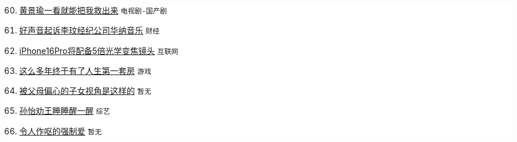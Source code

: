 60. [黄景瑜一看就能把我救出来](https://m.weibo.cn/search?containerid=100103type%3D1%26t%3D10%26q%3D%23%E9%BB%84%E6%99%AF%E7%91%9C%E4%B8%80%E7%9C%8B%E5%B0%B1%E8%83%BD%E6%8A%8A%E6%88%91%E6%95%91%E5%87%BA%E6%9D%A5%23&stream_entry_id=31&isnewpage=1&extparam=seat%3D1%26dgr%3D0%26stream_entry_id%3D31%26c_type%3D31%26cate%3D5001%26q%3D%2523%25E9%25BB%2584%25E6%2599%25AF%25E7%2591%259C%25E4%25B8%2580%25E7%259C%258B%25E5%25B0%25B1%25E8%2583%25BD%25E6%258A%258A%25E6%2588%2591%25E6%2595%2591%25E5%2587%25BA%25E6%259D%25A5%2523%26flag%3D1%26filter_type%3Drealtimehot%26pos%3D30%26band_rank%3D30%26realpos%3D30%26lcate%3D5001%26display_time%3D1695108002%26pre_seqid%3D169510800271902737686) `电视剧-国产剧` 

61. [好声音起诉李玟经纪公司华纳音乐](https://m.weibo.cn/search?containerid=100103type%3D1%26t%3D10%26q%3D%23%E5%A5%BD%E5%A3%B0%E9%9F%B3%E8%B5%B7%E8%AF%89%E6%9D%8E%E7%8E%9F%E7%BB%8F%E7%BA%AA%E5%85%AC%E5%8F%B8%E5%8D%8E%E7%BA%B3%E9%9F%B3%E4%B9%90%23&stream_entry_id=31&isnewpage=1&extparam=seat%3D1%26dgr%3D0%26stream_entry_id%3D31%26c_type%3D31%26cate%3D5001%26q%3D%2523%25E5%25A5%25BD%25E5%25A3%25B0%25E9%259F%25B3%25E8%25B5%25B7%25E8%25AF%2589%25E6%259D%258E%25E7%258E%259F%25E7%25BB%258F%25E7%25BA%25AA%25E5%2585%25AC%25E5%258F%25B8%25E5%258D%258E%25E7%25BA%25B3%25E9%259F%25B3%25E4%25B9%2590%2523%26flag%3D1%26filter_type%3Drealtimehot%26pos%3D31%26band_rank%3D31%26realpos%3D31%26lcate%3D5001%26display_time%3D1695108002%26pre_seqid%3D169510800271902737686) `财经` 

62. [iPhone16Pro将配备5倍光学变焦镜头](https://m.weibo.cn/search?containerid=100103type%3D1%26t%3D10%26q%3D%23iPhone16Pro%E5%B0%86%E9%85%8D%E5%A4%875%E5%80%8D%E5%85%89%E5%AD%A6%E5%8F%98%E7%84%A6%E9%95%9C%E5%A4%B4%23&stream_entry_id=31&isnewpage=1&extparam=seat%3D1%26dgr%3D0%26stream_entry_id%3D31%26c_type%3D31%26cate%3D5001%26q%3D%2523iPhone16Pro%25E5%25B0%2586%25E9%2585%258D%25E5%25A4%25875%25E5%2580%258D%25E5%2585%2589%25E5%25AD%25A6%25E5%258F%2598%25E7%2584%25A6%25E9%2595%259C%25E5%25A4%25B4%2523%26flag%3D0%26filter_type%3Drealtimehot%26pos%3D35%26band_rank%3D35%26realpos%3D35%26lcate%3D5001%26display_time%3D1695108002%26pre_seqid%3D169510800271902737686) `互联网` 

63. [这么多年终于有了人生第一套房](https://m.weibo.cn/search?containerid=100103type%3D1%26t%3D10%26q%3D%23%E8%BF%99%E4%B9%88%E5%A4%9A%E5%B9%B4%E7%BB%88%E4%BA%8E%E6%9C%89%E4%BA%86%E4%BA%BA%E7%94%9F%E7%AC%AC%E4%B8%80%E5%A5%97%E6%88%BF%23&stream_entry_id=31&isnewpage=1&extparam=seat%3D1%26dgr%3D0%26stream_entry_id%3D31%26c_type%3D31%26adid%3D203999%26cate%3D5001%26q%3D%2523%25E8%25BF%2599%25E4%25B9%2588%25E5%25A4%259A%25E5%25B9%25B4%25E7%25BB%2588%25E4%25BA%258E%25E6%259C%2589%25E4%25BA%2586%25E4%25BA%25BA%25E7%2594%259F%25E7%25AC%25AC%25E4%25B8%2580%25E5%25A5%2597%25E6%2588%25BF%2523%26flag%3D0%26filter_type%3Drealtimehot%26pos%3D37%26band_rank%3D37%26realpos%3D37%26lcate%3D5001%26display_time%3D1695108002%26pre_seqid%3D169510800271902737686) `游戏` 

64. [被父母偏心的子女视角是这样的](https://m.weibo.cn/search?containerid=100103type%3D1%26t%3D10%26q%3D%E8%A2%AB%E7%88%B6%E6%AF%8D%E5%81%8F%E5%BF%83%E7%9A%84%E5%AD%90%E5%A5%B3%E8%A7%86%E8%A7%92%E6%98%AF%E8%BF%99%E6%A0%B7%E7%9A%84&stream_entry_id=31&isnewpage=1&extparam=seat%3D1%26dgr%3D0%26stream_entry_id%3D31%26c_type%3D31%26cate%3D5001%26q%3D%25E8%25A2%25AB%25E7%2588%25B6%25E6%25AF%258D%25E5%2581%258F%25E5%25BF%2583%25E7%259A%2584%25E5%25AD%2590%25E5%25A5%25B3%25E8%25A7%2586%25E8%25A7%2592%25E6%2598%25AF%25E8%25BF%2599%25E6%25A0%25B7%25E7%259A%2584%26flag%3D1%26filter_type%3Drealtimehot%26pos%3D39%26band_rank%3D39%26realpos%3D39%26lcate%3D5001%26display_time%3D1695108002%26pre_seqid%3D169510800271902737686) `暂无` 

65. [孙怡劝王睡睡醒一醒](https://m.weibo.cn/search?containerid=100103type%3D1%26t%3D10%26q%3D%23%E5%AD%99%E6%80%A1%E5%8A%9D%E7%8E%8B%E7%9D%A1%E7%9D%A1%E9%86%92%E4%B8%80%E9%86%92%23&stream_entry_id=31&isnewpage=1&extparam=seat%3D1%26dgr%3D0%26stream_entry_id%3D31%26c_type%3D31%26cate%3D5001%26q%3D%2523%25E5%25AD%2599%25E6%2580%25A1%25E5%258A%259D%25E7%258E%258B%25E7%259D%25A1%25E7%259D%25A1%25E9%2586%2592%25E4%25B8%2580%25E9%2586%2592%2523%26flag%3D1%26filter_type%3Drealtimehot%26pos%3D41%26band_rank%3D41%26realpos%3D41%26lcate%3D5001%26display_time%3D1695108002%26pre_seqid%3D169510800271902737686) `综艺` 

66. [令人作呕的强制爱](https://m.weibo.cn/search?containerid=100103type%3D1%26t%3D10%26q%3D%E4%BB%A4%E4%BA%BA%E4%BD%9C%E5%91%95%E7%9A%84%E5%BC%BA%E5%88%B6%E7%88%B1&stream_entry_id=31&isnewpage=1&extparam=seat%3D1%26dgr%3D0%26stream_entry_id%3D31%26c_type%3D31%26cate%3D5001%26q%3D%25E4%25BB%25A4%25E4%25BA%25BA%25E4%25BD%259C%25E5%2591%2595%25E7%259A%2584%25E5%25BC%25BA%25E5%2588%25B6%25E7%2588%25B1%26flag%3D1%26filter_type%3Drealtimehot%26pos%3D43%26band_rank%3D43%26realpos%3D43%26lcate%3D5001%26display_time%3D1695108002%26pre_seqid%3D169510800271902737686) `暂无` 
